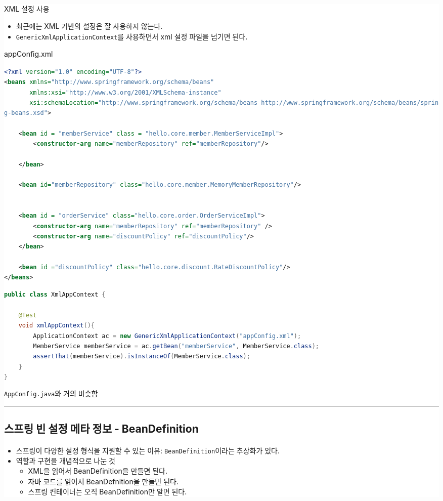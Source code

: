 XML 설정 사용
+ 최근에는 XML 기반의 설정은 잘 사용하지 않는다.
+ `GenericXmlApplicationContext`를 사용하면서 xml 설정 파일을 넘기면 된다.

appConfig.xml
```xml
<?xml version="1.0" encoding="UTF-8"?>
<beans xmlns="http://www.springframework.org/schema/beans"
       xmlns:xsi="http://www.w3.org/2001/XMLSchema-instance"
       xsi:schemaLocation="http://www.springframework.org/schema/beans http://www.springframework.org/schema/beans/spring-beans.xsd">

    <bean id = "memberService" class = "hello.core.member.MemberServiceImpl">
        <constructor-arg name="memberRepository" ref="memberRepository"/>

    </bean>

    <bean id="memberRepository" class="hello.core.member.MemoryMemberRepository"/>


    <bean id = "orderService" class="hello.core.order.OrderServiceImpl">
        <constructor-arg name="memberRepository" ref="memberRepository" />
        <constructor-arg name="discountPolicy" ref="discountPolicy"/>
    </bean>

    <bean id ="discountPolicy" class="hello.core.discount.RateDiscountPolicy"/>
</beans>
```

```java
public class XmlAppContext {

    @Test
    void xmlAppContext(){
        ApplicationContext ac = new GenericXmlApplicationContext("appConfig.xml");
        MemberService memberService = ac.getBean("memberService", MemberService.class);
        assertThat(memberService).isInstanceOf(MemberService.class);
    }
}

```

`AppConfig.java`와 거의 비슷함

---

## 스프링 빈 설정 메타 정보 - BeanDefinition

+ 스프링이 다양한 설정 형식을 지원할 수 있는 이유: `BeanDefinition`이라는 추상화가 있다.
+ 역할과 구현을 개념적으로 나눈 것
  + XML을 읽어서 BeanDefinition을 만들면 된다.
  + 자바 코드를 읽어서 BeanDefnition을 만들면 된다.
  + 스프링 컨테이너는 오직 BeanDefinition만 알면 된다.
